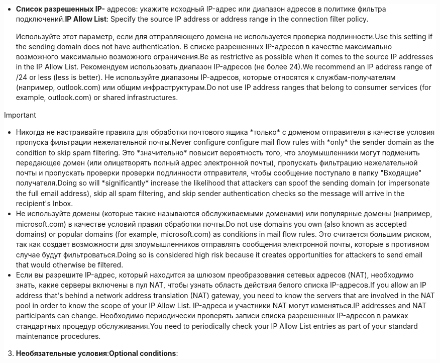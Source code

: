    - <span data-ttu-id="625cb-134">**Список разрешенных IP-** адресов: укажите исходный IP-адрес или диапазон адресов в политике фильтра подключений.</span><span class="sxs-lookup"><span data-stu-id="625cb-134">**IP Allow List**: Specify the source IP address or address range in the connection filter policy.</span></span>
  
     <span data-ttu-id="625cb-135">Используйте этот параметр, если для отправляющего домена не используется проверка подлинности.</span><span class="sxs-lookup"><span data-stu-id="625cb-135">Use this setting if the sending domain does not have authentication.</span></span> <span data-ttu-id="625cb-136">В списке разрешенных IP-адресов в качестве максимально возможного максимально возможного ограничения.</span><span class="sxs-lookup"><span data-stu-id="625cb-136">Be as restrictive as possible when it comes to the source IP addresses in the IP Allow List.</span></span> <span data-ttu-id="625cb-137">Рекомендуем использовать диапазон IP-адресов (не более 24).</span><span class="sxs-lookup"><span data-stu-id="625cb-137">We recommend an IP address range of /24 or less (less is better).</span></span> <span data-ttu-id="625cb-138">Не используйте диапазоны IP-адресов, которые относятся к службам-получателям (например, outlook.com) или общим инфраструктурам.</span><span class="sxs-lookup"><span data-stu-id="625cb-138">Do not use IP address ranges that belong to consumer services (for example, outlook.com) or shared infrastructures.</span></span>

   > [!IMPORTANT]
   > <ul><li><span data-ttu-id="625cb-139">Никогда не настраивайте правила для обработки почтового ящика *только* с доменом отправителя в качестве условия пропуска фильтрации нежелательной почты.</span><span class="sxs-lookup"><span data-stu-id="625cb-139">Never configure configure mail flow rules with *only* the sender domain as the condition to skip spam filtering.</span></span> <span data-ttu-id="625cb-140">Это *значительно* повысит вероятность того, что злоумышленники могут подменить передающее домен (или олицетворять полный адрес электронной почты), пропускать фильтрацию нежелательной почты и пропускать проверки проверки подлинности отправителя, чтобы сообщение поступало в папку "Входящие" получателя.</span><span class="sxs-lookup"><span data-stu-id="625cb-140">Doing so will *significantly* increase the likelihood that attackers can spoof the sending domain (or impersonate the full email address), skip all spam filtering, and skip sender authentication checks so the message will arrive in the recipient's Inbox.</span></span></li><li><span data-ttu-id="625cb-141">Не используйте домены (которые также называются обслуживаемыми доменами) или популярные домены (например, microsoft.com) в качестве условий правил обработки почты.</span><span class="sxs-lookup"><span data-stu-id="625cb-141">Do not use domains you own (also known as accepted domains) or popular domains (for example, microsoft.com) as conditions in mail flow rules.</span></span> <span data-ttu-id="625cb-142">Это считается большим риском, так как создает возможности для злоумышленников отправлять сообщения электронной почты, которые в противном случае будут фильтроваться.</span><span class="sxs-lookup"><span data-stu-id="625cb-142">Doing so is considered high risk because it creates opportunities for attackers to send email that would otherwise be filtered.</span></span></li><li><span data-ttu-id="625cb-143">Если вы разрешите IP-адрес, который находится за шлюзом преобразования сетевых адресов (NAT), необходимо знать, какие серверы включены в пул NAT, чтобы узнать область действия белого списка IP-адресов.</span><span class="sxs-lookup"><span data-stu-id="625cb-143">If you allow an IP address that's behind a network address translation (NAT) gateway, you need to know the servers that are involved in the NAT pool in order to know the scope of your IP Allow List.</span></span> <span data-ttu-id="625cb-144">IP-адреса и участники NAT могут изменяться.</span><span class="sxs-lookup"><span data-stu-id="625cb-144">IP addresses and NAT participants can change.</span></span> <span data-ttu-id="625cb-145">Необходимо периодически проверять записи списка разрешенных IP-адресов в рамках стандартных процедур обслуживания.</span><span class="sxs-lookup"><span data-stu-id="625cb-145">You need to periodically check your IP Allow List entries as part of your standard maintenance procedures.</span></span></li></ul>

3. <span data-ttu-id="625cb-146">**Необязательные условия**:</span><span class="sxs-lookup"><span data-stu-id="625cb-146">**Optional conditions**:</span></span>
